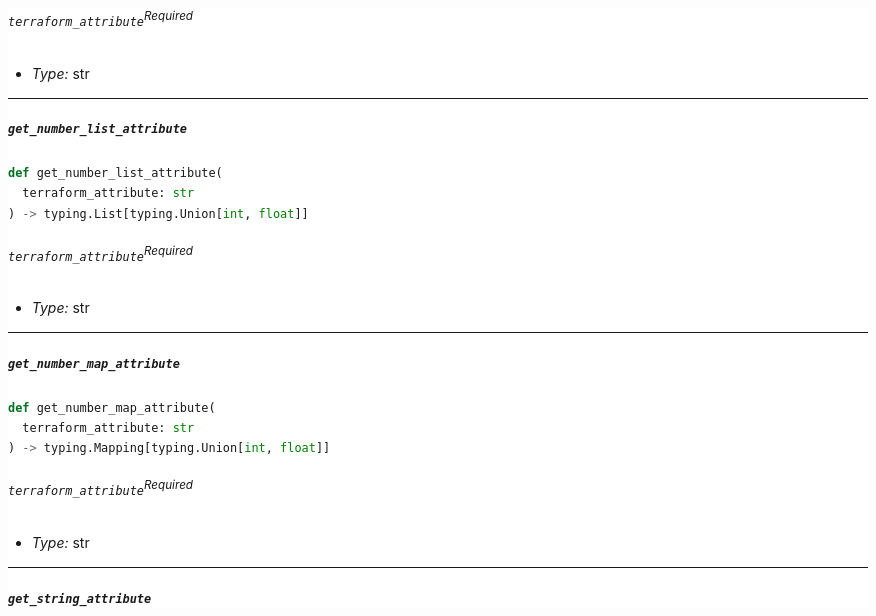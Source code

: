 ###### `terraform_attribute`<sup>Required</sup> <a name="terraform_attribute" id="@cdktf/provider-launchdarkly.dataLaunchdarklyFeatureFlagEnvironment.DataLaunchdarklyFeatureFlagEnvironmentContextTargetsOutputReference.getNumberAttribute.parameter.terraformAttribute"></a>

- *Type:* str

---

##### `get_number_list_attribute` <a name="get_number_list_attribute" id="@cdktf/provider-launchdarkly.dataLaunchdarklyFeatureFlagEnvironment.DataLaunchdarklyFeatureFlagEnvironmentContextTargetsOutputReference.getNumberListAttribute"></a>

```python
def get_number_list_attribute(
  terraform_attribute: str
) -> typing.List[typing.Union[int, float]]
```

###### `terraform_attribute`<sup>Required</sup> <a name="terraform_attribute" id="@cdktf/provider-launchdarkly.dataLaunchdarklyFeatureFlagEnvironment.DataLaunchdarklyFeatureFlagEnvironmentContextTargetsOutputReference.getNumberListAttribute.parameter.terraformAttribute"></a>

- *Type:* str

---

##### `get_number_map_attribute` <a name="get_number_map_attribute" id="@cdktf/provider-launchdarkly.dataLaunchdarklyFeatureFlagEnvironment.DataLaunchdarklyFeatureFlagEnvironmentContextTargetsOutputReference.getNumberMapAttribute"></a>

```python
def get_number_map_attribute(
  terraform_attribute: str
) -> typing.Mapping[typing.Union[int, float]]
```

###### `terraform_attribute`<sup>Required</sup> <a name="terraform_attribute" id="@cdktf/provider-launchdarkly.dataLaunchdarklyFeatureFlagEnvironment.DataLaunchdarklyFeatureFlagEnvironmentContextTargetsOutputReference.getNumberMapAttribute.parameter.terraformAttribute"></a>

- *Type:* str

---

##### `get_string_attribute` <a name="get_string_attribute" id="@cdktf/provider-launchdarkly.dataLaunchdarklyFeatureFlagEnvironment.DataLaunchdarklyFeatureFlagEnvironmentContextTargetsOutputReference.getStringAttribute"></a>
